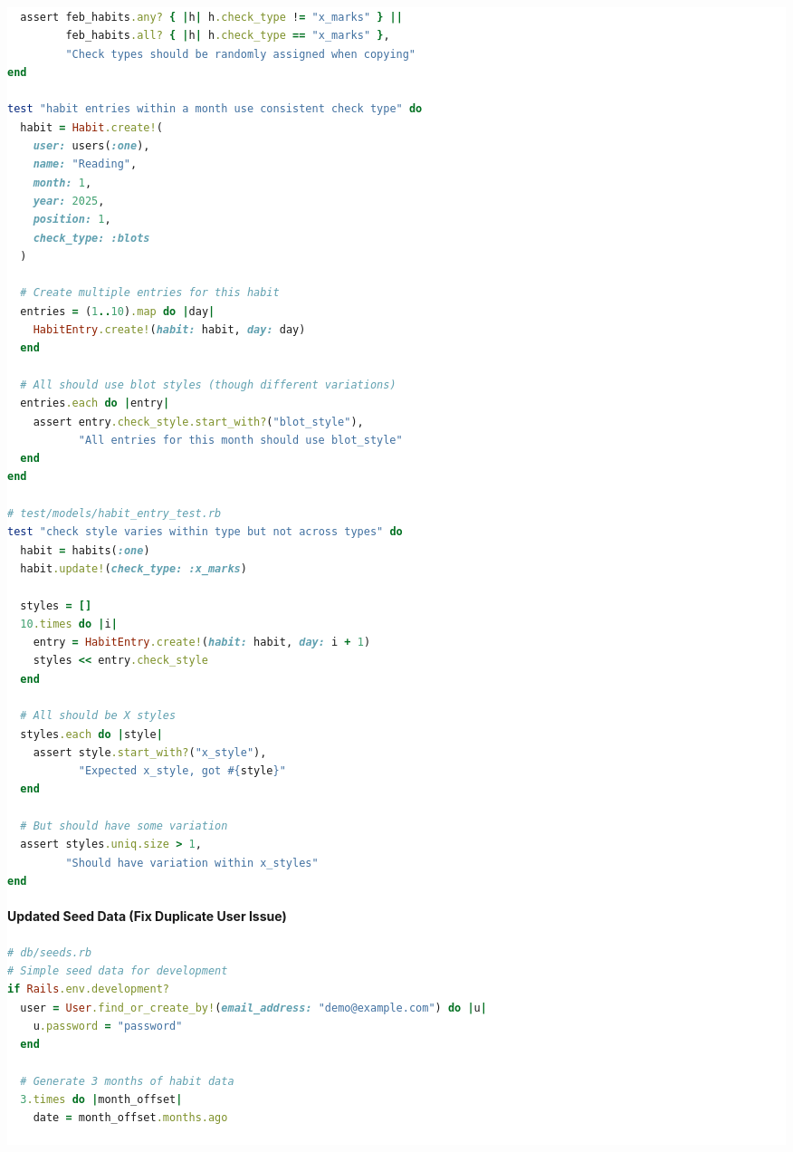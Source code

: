 ```ruby
  assert feb_habits.any? { |h| h.check_type != "x_marks" } || 
         feb_habits.all? { |h| h.check_type == "x_marks" },
         "Check types should be randomly assigned when copying"
end

test "habit entries within a month use consistent check type" do
  habit = Habit.create!(
    user: users(:one),
    name: "Reading",
    month: 1,
    year: 2025,
    position: 1,
    check_type: :blots
  )
  
  # Create multiple entries for this habit
  entries = (1..10).map do |day|
    HabitEntry.create!(habit: habit, day: day)
  end
  
  # All should use blot styles (though different variations)
  entries.each do |entry|
    assert entry.check_style.start_with?("blot_style"),
           "All entries for this month should use blot_style"
  end
end

# test/models/habit_entry_test.rb
test "check style varies within type but not across types" do
  habit = habits(:one)
  habit.update!(check_type: :x_marks)
  
  styles = []
  10.times do |i|
    entry = HabitEntry.create!(habit: habit, day: i + 1)
    styles << entry.check_style
  end
  
  # All should be X styles
  styles.each do |style|
    assert style.start_with?("x_style"), 
           "Expected x_style, got #{style}"
  end
  
  # But should have some variation
  assert styles.uniq.size > 1, 
         "Should have variation within x_styles"
end
```

#### Updated Seed Data (Fix Duplicate User Issue)
```ruby
# db/seeds.rb
# Simple seed data for development
if Rails.env.development?
  user = User.find_or_create_by!(email_address: "demo@example.com") do |u|
    u.password = "password"
  end
  
  # Generate 3 months of habit data
  3.times do |month_offset|
    date = month_offset.months.ago
    
```